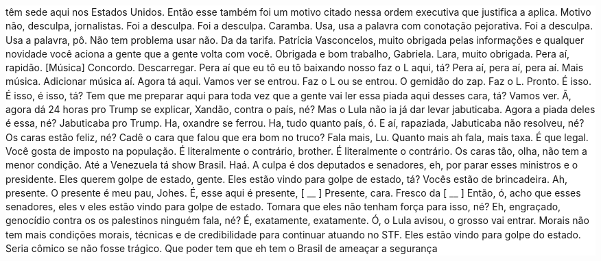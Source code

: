 têm sede aqui nos Estados Unidos. Então
esse também foi um motivo citado nessa
ordem executiva que justifica a aplica.
Motivo não, desculpa, jornalistas. Foi a
desculpa. Foi a desculpa. Caramba. Usa,
usa a palavra com conotação pejorativa.
Foi a desculpa. Usa a palavra, pô. Não
tem problema usar não. Da da tarifa.
Patrícia Vasconcelos, muito obrigada
pelas informações e qualquer novidade
você aciona a gente que a gente volta
com você. Obrigada e bom trabalho,
Gabriela. Lara, muito obrigada.
Pera aí, rapidão.
[Música]
Concordo.
Descarregar.
Pera aí que eu tô eu tô baixando nosso
faz o L aqui, tá? Pera aí, pera aí, pera
aí. Mais música. Adicionar música aí.
Agora tá aqui.
Vamos ver se entrou. Faz o L ou se
entrou. O gemidão do zap.
Faz o L.
Pronto. É isso. É isso, é isso, tá? Tem
que me preparar aqui para toda vez que a
gente vai ler essa piada aqui desses
cara, tá? Vamos ver. Ã,
agora dá 24 horas pro Trump se explicar,
Xandão, contra o país, né? Mas o Lula
não ia já dar levar jabuticaba. Agora a
piada deles é essa, né? Jabuticaba pro
Trump. Ha, oxandre se ferrou. Ha, tudo
quanto país, ó. E aí, rapaziada,
Jabuticaba não resolveu,
né? Os caras estão feliz, né? Cadê o
cara que falou que era bom no truco?
Fala mais, Lu. Quanto mais ah fala, mais
taxa. É que legal. Você gosta de imposto
na população. É literalmente o
contrário, brother. É literalmente o
contrário. Os caras tão, olha, não tem a
menor condição. Até a Venezuela tá show
Brasil. Haá. A culpa é dos deputados e
senadores, eh, por parar esses ministros
e o presidente. Eles querem golpe de
estado, gente. Eles estão vindo para
golpe de estado, tá? Vocês estão de
brincadeira. Ah, presente. O presente é
meu pau, Johes. É, esse aqui é presente,
[ __ ] Presente, cara. Fresco da [ __ ]
Então, ó, acho que esses senadores, eles
v eles estão vindo para golpe de estado.
Tomara que eles não tenham força para
isso, né? Eh, engraçado, genocídio
contra os os palestinos ninguém fala,
né? É, exatamente, exatamente.
Ó, o Lula avisou, o grosso vai entrar.
Morais não tem mais condições morais,
técnicas e de credibilidade para
continuar atuando no STF. Eles estão
vindo para golpe do estado. Seria cômico
se não fosse trágico. Que poder tem que
eh tem o Brasil de ameaçar a segurança